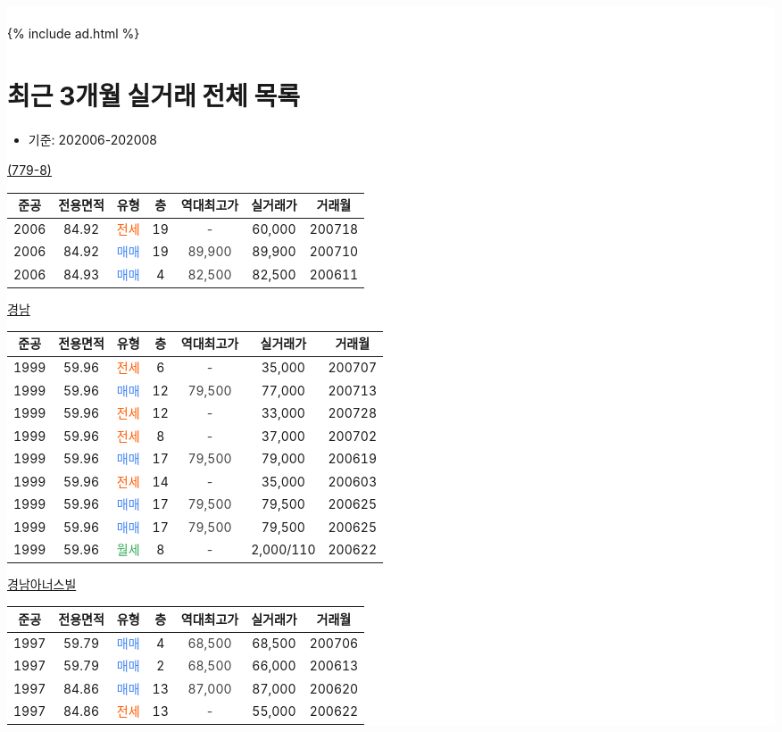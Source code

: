 
<br>
{% include ad.html %}
<br>

# 최근 3개월 실거래 전체 목록
* 기준: 202006-202008


[(779-8)](https://search.naver.com/search.naver?query=%EC%84%9C%EC%9A%B8%ED%8A%B9%EB%B3%84%EC%8B%9C+%EA%B4%91%EC%A7%84%EA%B5%AC+%EC%9E%90%EC%96%91%EB%8F%99+%28779-8%29)

|준공|전용면적|유형|층|역대최고가|실거래가|거래월|
|:---:|:---:|:---:|:---:|:---:|:---:|:---:|
|2006|84.92|<span style="color:#ff5a00">전세</span>|19|<span style="color:#444444">-</span>|60,000|200718|
|2006|84.92|<span style="color:#4285f3">매매</span>|19|<span style="color:#444444">89,900</span>|89,900|200710|
|2006|84.93|<span style="color:#4285f3">매매</span>|4|<span style="color:#444444">82,500</span>|82,500|200611|

[경남](https://search.naver.com/search.naver?query=%EC%84%9C%EC%9A%B8%ED%8A%B9%EB%B3%84%EC%8B%9C+%EA%B4%91%EC%A7%84%EA%B5%AC+%EC%9E%90%EC%96%91%EB%8F%99+%EA%B2%BD%EB%82%A8)

|준공|전용면적|유형|층|역대최고가|실거래가|거래월|
|:---:|:---:|:---:|:---:|:---:|:---:|:---:|
|1999|59.96|<span style="color:#ff5a00">전세</span>|6|<span style="color:#444444">-</span>|35,000|200707|
|1999|59.96|<span style="color:#4285f3">매매</span>|12|<span style="color:#444444">79,500</span>|77,000|200713|
|1999|59.96|<span style="color:#ff5a00">전세</span>|12|<span style="color:#444444">-</span>|33,000|200728|
|1999|59.96|<span style="color:#ff5a00">전세</span>|8|<span style="color:#444444">-</span>|37,000|200702|
|1999|59.96|<span style="color:#4285f3">매매</span>|17|<span style="color:#444444">79,500</span>|79,000|200619|
|1999|59.96|<span style="color:#ff5a00">전세</span>|14|<span style="color:#444444">-</span>|35,000|200603|
|1999|59.96|<span style="color:#4285f3">매매</span>|17|<span style="color:#444444">79,500</span>|79,500|200625|
|1999|59.96|<span style="color:#4285f3">매매</span>|17|<span style="color:#444444">79,500</span>|79,500|200625|
|1999|59.96|<span style="color:#34a853">월세</span>|8|<span style="color:#444444">-</span>|2,000/110|200622|

[경남아너스빌](https://search.naver.com/search.naver?query=%EC%84%9C%EC%9A%B8%ED%8A%B9%EB%B3%84%EC%8B%9C+%EA%B4%91%EC%A7%84%EA%B5%AC+%EC%9E%90%EC%96%91%EB%8F%99+%EA%B2%BD%EB%82%A8%EC%95%84%EB%84%88%EC%8A%A4%EB%B9%8C)

|준공|전용면적|유형|층|역대최고가|실거래가|거래월|
|:---:|:---:|:---:|:---:|:---:|:---:|:---:|
|1997|59.79|<span style="color:#4285f3">매매</span>|4|<span style="color:#444444">68,500</span>|68,500|200706|
|1997|59.79|<span style="color:#4285f3">매매</span>|2|<span style="color:#444444">68,500</span>|66,000|200613|
|1997|84.86|<span style="color:#4285f3">매매</span>|13|<span style="color:#444444">87,000</span>|87,000|200620|
|1997|84.86|<span style="color:#ff5a00">전세</span>|13|<span style="color:#444444">-</span>|55,000|200622|
